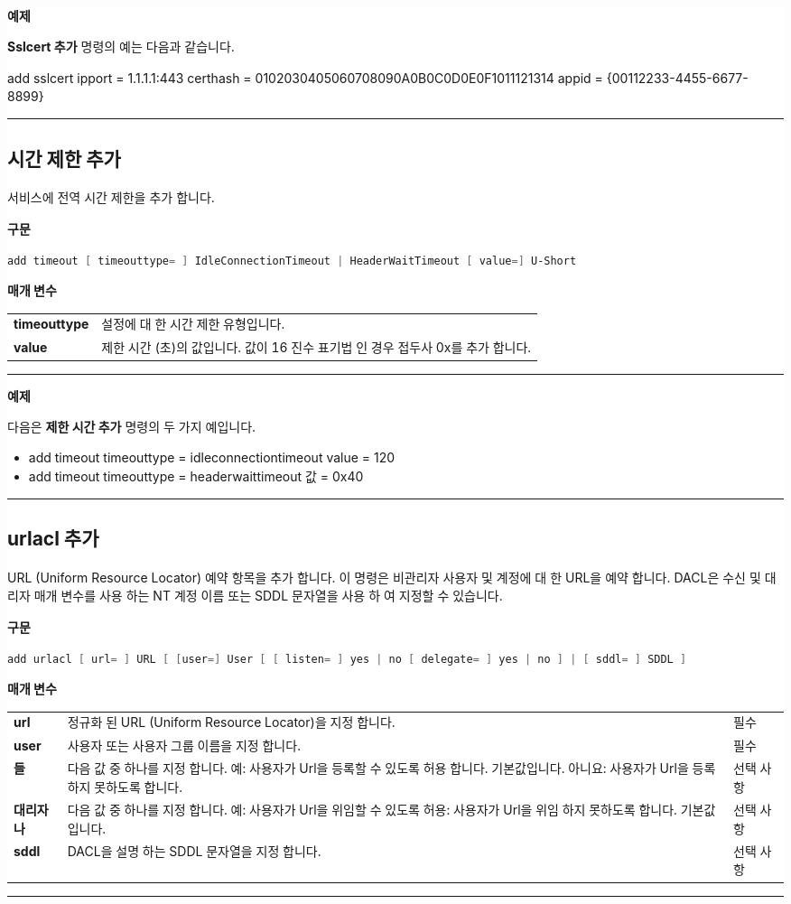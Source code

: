 
**예제**

**Sslcert 추가** 명령의 예는 다음과 같습니다.

add sslcert ipport = 1.1.1.1:443 certhash = 0102030405060708090A0B0C0D0E0F1011121314 appid = {00112233-4455-6677-8899}

---

## <a name="add-timeout"></a>시간 제한 추가

서비스에 전역 시간 제한을 추가 합니다.

**구문** 

```powershell
add timeout [ timeouttype= ] IdleConnectionTimeout | HeaderWaitTimeout [ value=] U-Short
```

**매개 변수**

|                 |                                                                                                     |
|-----------------|-----------------------------------------------------------------------------------------------------|
| **timeouttype** |                                    설정에 대 한 시간 제한 유형입니다.                                     |
|    **value**    | 제한 시간 (초)의 값입니다. 값이 16 진수 표기법 인 경우 접두사 0x를 추가 합니다. |

---

**예제**

다음은 **제한 시간 추가** 명령의 두 가지 예입니다.

-   add timeout timeouttype = idleconnectiontimeout value = 120
-   add timeout timeouttype = headerwaittimeout 값 = 0x40

---

## <a name="add-urlacl"></a>urlacl 추가

URL (Uniform Resource Locator) 예약 항목을 추가 합니다. 이 명령은 비관리자 사용자 및 계정에 대 한 URL을 예약 합니다. DACL은 수신 및 대리자 매개 변수를 사용 하는 NT 계정 이름 또는 SDDL 문자열을 사용 하 여 지정할 수 있습니다.

**구문**

```powershell
add urlacl [ url= ] URL [ [user=] User [ [ listen= ] yes | no [ delegate= ] yes | no ] | [ sddl= ] SDDL ]
```

**매개 변수**

|              |                                                                                                                                                  |          |
|--------------|--------------------------------------------------------------------------------------------------------------------------------------------------|----------|
|   **url**    |                                          정규화 된 URL (Uniform Resource Locator)을 지정 합니다.                                           | 필수 |
|   **user**   |                                                      사용자 또는 사용자 그룹 이름을 지정 합니다.                                                       | 필수 |
|  **들**  | 다음 값 중 하나를 지정 합니다. 예: 사용자가 Url을 등록할 수 있도록 허용 합니다. 기본값입니다. 아니요: 사용자가 Url을 등록 하지 못하도록 합니다. | 선택 사항 |
| **대리자나** |  다음 값 중 하나를 지정 합니다. 예: 사용자가 Url을 위임할 수 있도록 허용: 사용자가 Url을 위임 하지 못하도록 합니다. 기본값입니다.  | 선택 사항 |
|   **sddl**   |                                                DACL을 설명 하는 SDDL 문자열을 지정 합니다.                                                 | 선택 사항 |

---